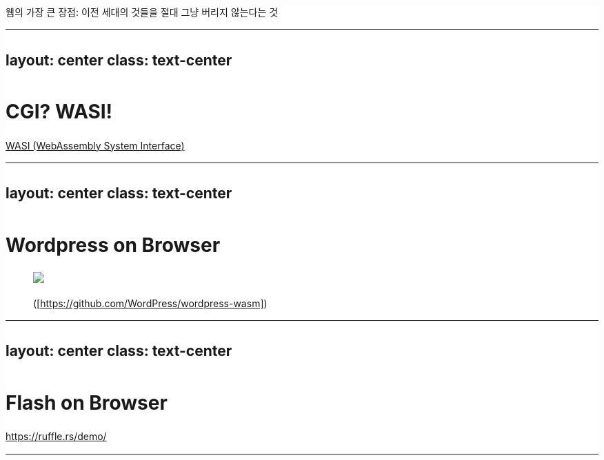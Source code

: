 웹의 가장 큰 장점: 이전 세대의 것들을 절대 그냥 버리지 않는다는 것



---
layout: center
class: text-center
---

# CGI? WASI!

[WASI (WebAssembly System Interface)](https://wasi.dev/)

<style>
  ul {
    @apply ml-8;
    list-style: initial;
  }
</style>

---
layout: center
class: text-center
---

# Wordpress on Browser

<figure>

  ![](/images/wordpress-on-browser.gif)

  <figcaption>

  ([https://github.com/WordPress/wordpress-wasm])

  </figcaption>
</figure>

<style>
  figure {
    max-height: 40vh;
  }
</style>

---
layout: center
class: text-center
---

# Flash on Browser

https://ruffle.rs/demo/

---